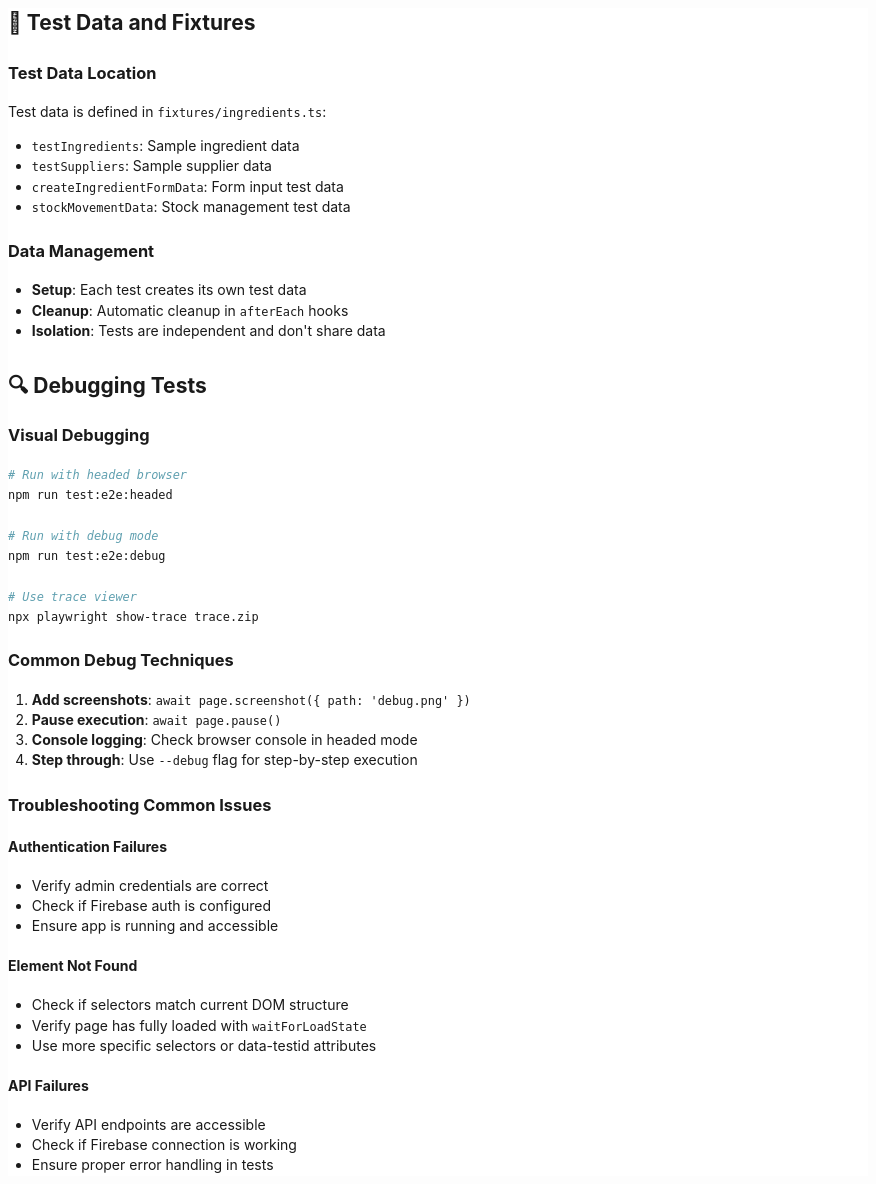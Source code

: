 ## 🎯 Test Data and Fixtures

### Test Data Location
Test data is defined in `fixtures/ingredients.ts`:
- `testIngredients`: Sample ingredient data
- `testSuppliers`: Sample supplier data
- `createIngredientFormData`: Form input test data
- `stockMovementData`: Stock management test data

### Data Management
- **Setup**: Each test creates its own test data
- **Cleanup**: Automatic cleanup in `afterEach` hooks
- **Isolation**: Tests are independent and don't share data

## 🔍 Debugging Tests

### Visual Debugging
```bash
# Run with headed browser
npm run test:e2e:headed

# Run with debug mode
npm run test:e2e:debug

# Use trace viewer
npx playwright show-trace trace.zip
```

### Common Debug Techniques
1. **Add screenshots**: `await page.screenshot({ path: 'debug.png' })`
2. **Pause execution**: `await page.pause()`
3. **Console logging**: Check browser console in headed mode
4. **Step through**: Use `--debug` flag for step-by-step execution

### Troubleshooting Common Issues

#### Authentication Failures
- Verify admin credentials are correct
- Check if Firebase auth is configured
- Ensure app is running and accessible

#### Element Not Found
- Check if selectors match current DOM structure
- Verify page has fully loaded with `waitForLoadState`
- Use more specific selectors or data-testid attributes

#### API Failures
- Verify API endpoints are accessible
- Check if Firebase connection is working
- Ensure proper error handling in tests
